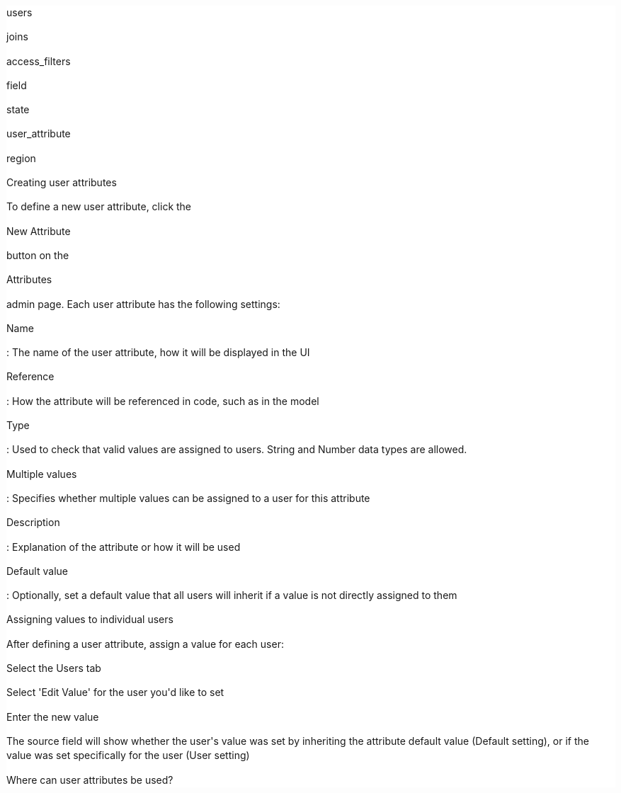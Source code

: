 users

joins

access_filters

field

state

user_attribute

region

Creating user attributes

To define a new user attribute, click the

New Attribute

button on the

Attributes

admin page. Each user attribute has the following settings:

Name

: The name of the user attribute, how it will be displayed in the UI

Reference

: How the attribute will be referenced in code, such as in the model

Type

: Used to check that valid values are assigned to users. String and Number data types are allowed.

Multiple values

: Specifies whether multiple values can be assigned to a user for this attribute

Description

: Explanation of the attribute or how it will be used

Default value

: Optionally, set a default value that all users will inherit if a value is not directly assigned to them

Assigning values to individual users

After defining a user attribute, assign a value for each user:

Select the Users tab

Select 'Edit Value' for the user you'd like to set

Enter the new value

The source field will show whether the user's value was set by inheriting the attribute default value (Default setting), or if the value was set specifically for the user (User setting)

Where can user attributes be used?
